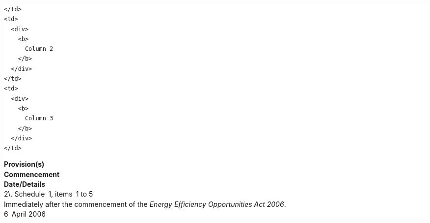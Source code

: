     </td>
    <td>
      <div>
        <b>
          Column 2
        </b>
      </div>
    </td>
    <td>
      <div>
        <b>
          Column 3
        </b>
      </div>
    </td>
  </tr>
  <tr>
    <td>
      <div>
        <b>
          Provision(s)
        </b>
      </div>
    </td>
    <td>
      <div>
        <b>
          Commencement
        </b>
      </div>
    </td>
    <td>
      <div>
        <b>
          Date/Details
        </b>
      </div>
    </td>
  </tr>
</thead>
<tr>
  <td>
    <div>
      2\. Schedule 1, items 1 to 5
    </div>
  </td>
  <td>
    <div>
      Immediately after the commencement of the
        <i>Energy Efficiency Opportunities Act 2006</i>.
    </div>
  </td>
  <td>
    <div>
      6 April 2006
    </div>
  </td>
</tr></table>
